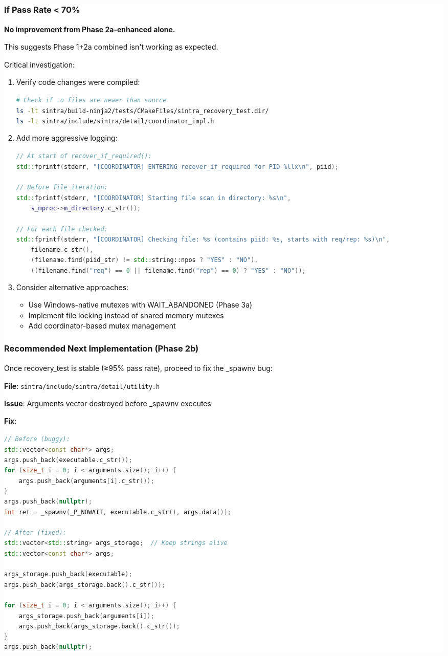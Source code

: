 ### If Pass Rate < 70%

**No improvement from Phase 2a-enhanced alone.**

This suggests Phase 1+2a combined isn't working as expected.

Critical investigation:
1. Verify code changes were compiled:
   ```bash
   # Check if .o files are newer than source
   ls -lt sintra/build-ninja2/tests/CMakeFiles/sintra_recovery_test.dir/
   ls -lt sintra/include/sintra/detail/coordinator_impl.h
   ```

2. Add more aggressive logging:
   ```cpp
   // At start of recover_if_required():
   std::fprintf(stderr, "[COORDINATOR] ENTERING recover_if_required for PID %llx\n", piid);

   // Before file iteration:
   std::fprintf(stderr, "[COORDINATOR] Starting file scan in directory: %s\n",
       s_mproc->m_directory.c_str());

   // For each file checked:
   std::fprintf(stderr, "[COORDINATOR] Checking file: %s (contains piid: %s, starts with req/rep: %s)\n",
       filename.c_str(),
       (filename.find(piid_str) != std::string::npos ? "YES" : "NO"),
       ((filename.find("req") == 0 || filename.find("rep") == 0) ? "YES" : "NO"));
   ```

3. Consider alternative approaches:
   - Use Windows-native mutexes with WAIT_ABANDONED (Phase 3a)
   - Implement file locking instead of shared memory mutexes
   - Add coordinator-based mutex management

### Recommended Next Implementation (Phase 2b)

Once recovery_test is stable (≥95% pass rate), proceed to fix the _spawnv bug:

**File**: `sintra/include/sintra/detail/utility.h`

**Issue**: Arguments vector destroyed before _spawnv executes

**Fix**:
```cpp
// Before (buggy):
std::vector<const char*> args;
args.push_back(executable.c_str());
for (size_t i = 0; i < arguments.size(); i++) {
    args.push_back(arguments[i].c_str());
}
args.push_back(nullptr);
int ret = _spawnv(_P_NOWAIT, executable.c_str(), args.data());

// After (fixed):
std::vector<std::string> args_storage;  // Keep strings alive
std::vector<const char*> args;

args_storage.push_back(executable);
args.push_back(args_storage.back().c_str());

for (size_t i = 0; i < arguments.size(); i++) {
    args_storage.push_back(arguments[i]);
    args.push_back(args_storage.back().c_str());
}
args.push_back(nullptr);

```